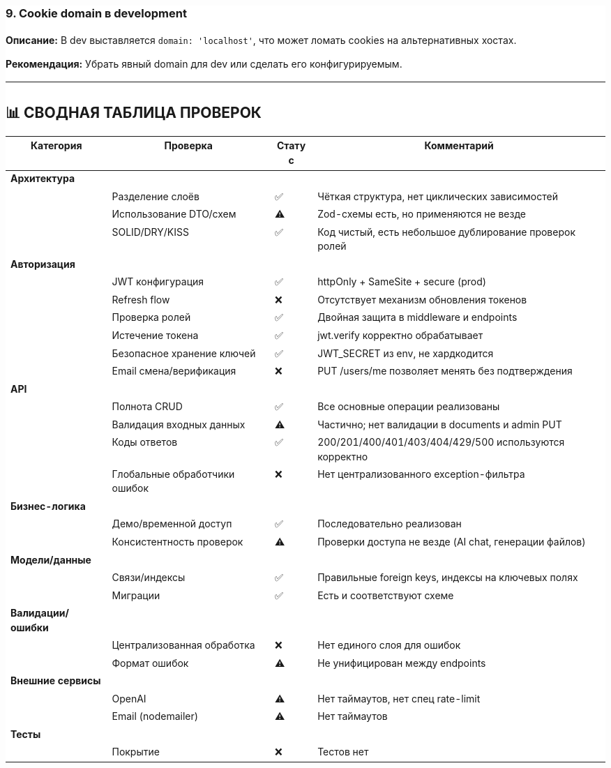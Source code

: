### 9. Cookie domain в development
**Описание:** В dev выставляется `domain: 'localhost'`, что может ломать cookies на альтернативных хостах.

**Рекомендация:** Убрать явный domain для dev или сделать его конфигурируемым.

---

## 📊 СВОДНАЯ ТАБЛИЦА ПРОВЕРОК

| Категория | Проверка | Статус | Комментарий |
|-----------|----------|--------|-------------|
| **Архитектура** |
| | Разделение слоёв | ✅ | Чёткая структура, нет циклических зависимостей |
| | Использование DTO/схем | ⚠️ | Zod-схемы есть, но применяются не везде |
| | SOLID/DRY/KISS | ✅ | Код чистый, есть небольшое дублирование проверок ролей |
| **Авторизация** |
| | JWT конфигурация | ✅ | httpOnly + SameSite + secure (prod) |
| | Refresh flow | ❌ | Отсутствует механизм обновления токенов |
| | Проверка ролей | ✅ | Двойная защита в middleware и endpoints |
| | Истечение токена | ✅ | jwt.verify корректно обрабатывает |
| | Безопасное хранение ключей | ✅ | JWT_SECRET из env, не хардкодится |
| | Email смена/верификация | ❌ | PUT /users/me позволяет менять без подтверждения |
| **API** |
| | Полнота CRUD | ✅ | Все основные операции реализованы |
| | Валидация входных данных | ⚠️ | Частично; нет валидации в documents и admin PUT |
| | Коды ответов | ✅ | 200/201/400/401/403/404/429/500 используются корректно |
| | Глобальные обработчики ошибок | ❌ | Нет централизованного exception-фильтра |
| **Бизнес-логика** |
| | Демо/временной доступ | ✅ | Последовательно реализован |
| | Консистентность проверок | ⚠️ | Проверки доступа не везде (AI chat, генерации файлов) |
| **Модели/данные** |
| | Связи/индексы | ✅ | Правильные foreign keys, индексы на ключевых полях |
| | Миграции | ✅ | Есть и соответствуют схеме |
| **Валидации/ошибки** |
| | Централизованная обработка | ❌ | Нет единого слоя для ошибок |
| | Формат ошибок | ⚠️ | Не унифицирован между endpoints |
| **Внешние сервисы** |
| | OpenAI | ⚠️ | Нет таймаутов, нет спец rate-limit |
| | Email (nodemailer) | ⚠️ | Нет таймаутов |
| **Тесты** |
| | Покрытие | ❌ | Тестов нет |